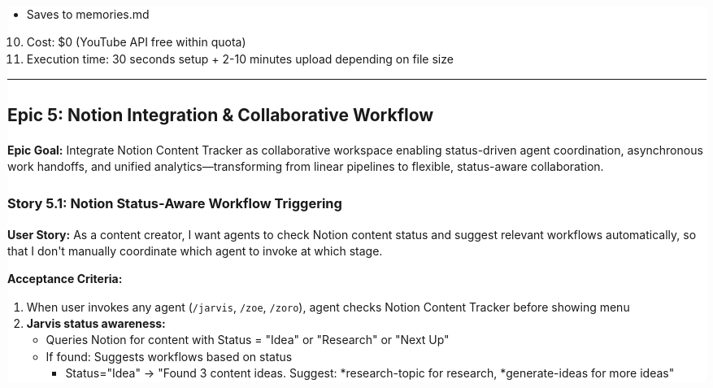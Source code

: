    - Saves to memories.md
10. Cost: $0 (YouTube API free within quota)
11. Execution time: 30 seconds setup + 2-10 minutes upload depending on file size

---

## Epic 5: Notion Integration & Collaborative Workflow

**Epic Goal:** Integrate Notion Content Tracker as collaborative workspace enabling status-driven agent coordination, asynchronous work handoffs, and unified analytics—transforming from linear pipelines to flexible, status-aware collaboration.

### Story 5.1: Notion Status-Aware Workflow Triggering

**User Story:**
As a content creator,
I want agents to check Notion content status and suggest relevant workflows automatically,
so that I don't manually coordinate which agent to invoke at which stage.

**Acceptance Criteria:**

1. When user invokes any agent (`/jarvis`, `/zoe`, `/zoro`), agent checks Notion Content Tracker before showing menu
2. **Jarvis status awareness:**
   - Queries Notion for content with Status = "Idea" or "Research" or "Next Up"
   - If found: Suggests workflows based on status
     - Status="Idea" → "Found 3 content ideas. Suggest: *research-topic for research, *generate-ideas for more ideas"
